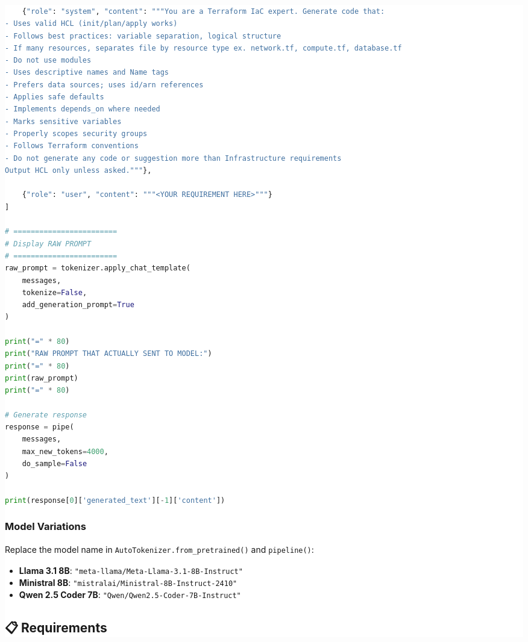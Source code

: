 ```python
    {"role": "system", "content": """You are a Terraform IaC expert. Generate code that:
- Uses valid HCL (init/plan/apply works)
- Follows best practices: variable separation, logical structure
- If many resources, separates file by resource type ex. network.tf, compute.tf, database.tf
- Do not use modules
- Uses descriptive names and Name tags
- Prefers data sources; uses id/arn references
- Applies safe defaults
- Implements depends_on where needed
- Marks sensitive variables
- Properly scopes security groups
- Follows Terraform conventions
- Do not generate any code or suggestion more than Infrastructure requirements
Output HCL only unless asked."""},

    {"role": "user", "content": """<YOUR REQUIREMENT HERE>"""}
]

# ========================
# Display RAW PROMPT
# ========================
raw_prompt = tokenizer.apply_chat_template(
    messages,
    tokenize=False,
    add_generation_prompt=True
)

print("=" * 80)
print("RAW PROMPT THAT ACTUALLY SENT TO MODEL:")
print("=" * 80)
print(raw_prompt)
print("=" * 80)

# Generate response
response = pipe(
    messages,
    max_new_tokens=4000,
    do_sample=False
)

print(response[0]['generated_text'][-1]['content'])
```

### Model Variations

Replace the model name in `AutoTokenizer.from_pretrained()` and `pipeline()`:

- **Llama 3.1 8B**: `"meta-llama/Meta-Llama-3.1-8B-Instruct"`
- **Ministral 8B**: `"mistralai/Ministral-8B-Instruct-2410"`
- **Qwen 2.5 Coder 7B**: `"Qwen/Qwen2.5-Coder-7B-Instruct"`

## 📋 Requirements
